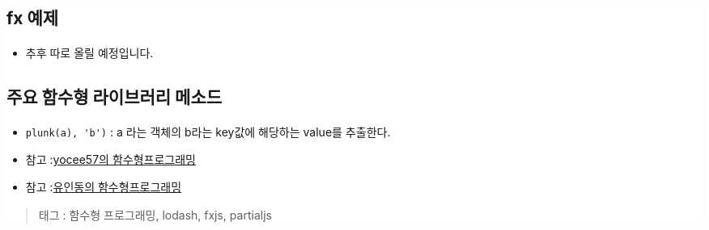 ## fx 예제
 - 추후 따로 올릴 예정입니다.

## 주요 함수형 라이브러리 메소드  
 - `plunk(a), 'b')` :  a 라는 객체의 b라는 key값에 해당하는 value를 추출한다.  

 - 참고 :[yocee57의 함수형프로그래밍](https://medium.com/korbit-engineering/%ED%95%A8%EC%88%98%ED%98%95-%ED%94%84%EB%A1%9C%EA%B7%B8%EB%9E%98%EB%B0%8D%EC%9D%B4%EB%9E%80-e7f7b052411f)
 - 참고 :[유인동의 함수형프로그래밍](https://www.inflearn.com/course/%ED%95%A8%EC%88%98%ED%98%95-%ED%94%84%EB%A1%9C%EA%B7%B8%EB%9E%98%EB%B0%8D/#)

 > 태그 : 함수형 프로그래밍, lodash, fxjs, partialjs